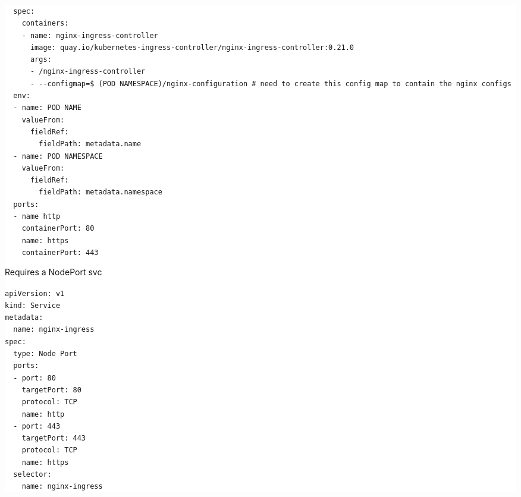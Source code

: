 ```
  spec:
    containers:
    - name: nginx-ingress-controller 
      image: quay.io/kubernetes-ingress-controller/nginx-ingress-controller:0.21.0
      args:
      - /nginx-ingress-controller
      - --configmap=$ (POD NAMESPACE)/nginx-configuration # need to create this config map to contain the nginx configs
  env:
  - name: POD NAME
    valueFrom:
      fieldRef:
        fieldPath: metadata.name
  - name: POD NAMESPACE
    valueFrom:
      fieldRef:
        fieldPath: metadata.namespace
  ports:
  - name http
    containerPort: 80
    name: https
    containerPort: 443
```
Requires a NodePort svc
```
apiVersion: v1
kind: Service
metadata:
  name: nginx-ingress
spec:
  type: Node Port
  ports:
  - port: 80
    targetPort: 80
    protocol: TCP
    name: http
  - port: 443
    targetPort: 443
    protocol: TCP
    name: https
  selector:
    name: nginx-ingress
```
